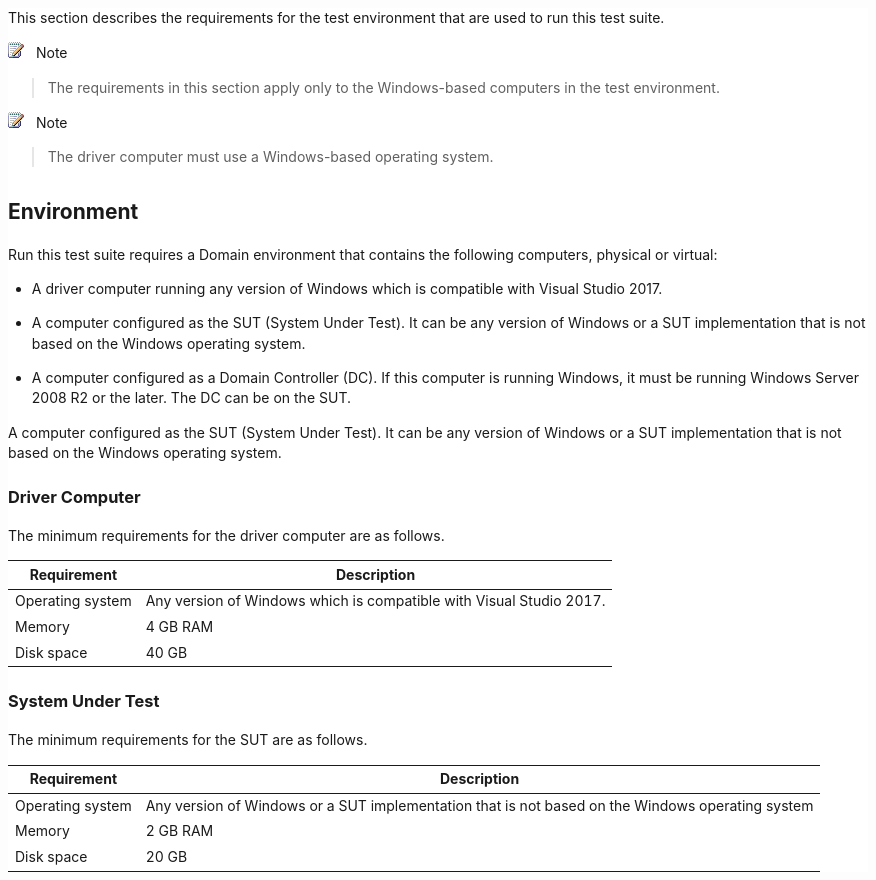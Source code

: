 This section describes the requirements for the test environment that are used to run this test suite.

![note.png](./image/MS-SFU_ServerUserGuide/note.png)
Note

>The requirements in this section apply only to the Windows-based computers in the test environment.

![note.png](./image/MS-SFU_ServerUserGuide/note.png)
Note

>The driver computer must use a Windows-based operating system.


## Environment

Run this test suite requires a Domain environment that contains the following computers, physical or virtual:

* A driver computer running any version of Windows which is compatible with Visual Studio 2017.

* A computer configured as the SUT (System Under Test). It can be any version of Windows or a SUT implementation that is not based on the Windows operating system.

* A computer configured as a Domain Controller (DC). If this computer is running Windows, it must be running Windows Server 2008 R2 or the later. The DC can be on the SUT.

A computer configured as the SUT (System Under Test). It can be any version of Windows or a SUT implementation that is not based on the Windows operating system.

### Driver Computer

The minimum requirements for the driver computer are as follows.

|  **Requirement**|  **Description**|
| -------------| ------------- |
| Operating system| Any version of Windows which is compatible with Visual Studio 2017.|
| Memory| 4 GB RAM|
| Disk space| 40 GB |

### System Under Test

The minimum requirements for the SUT are as follows.

|  **Requirement**|  **Description**|
| -------------| ------------- |
| Operating system| Any version of Windows or a SUT implementation that is not based on the Windows operating system |
| Memory| 2 GB RAM|
| Disk space| 20 GB|
